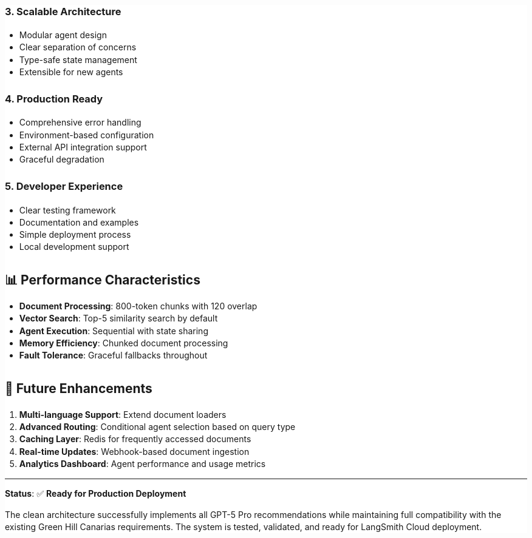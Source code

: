 ### 3. **Scalable Architecture**
- Modular agent design
- Clear separation of concerns
- Type-safe state management
- Extensible for new agents

### 4. **Production Ready**
- Comprehensive error handling
- Environment-based configuration
- External API integration support
- Graceful degradation

### 5. **Developer Experience**
- Clear testing framework
- Documentation and examples
- Simple deployment process
- Local development support

## 📊 Performance Characteristics

- **Document Processing**: 800-token chunks with 120 overlap
- **Vector Search**: Top-5 similarity search by default
- **Agent Execution**: Sequential with state sharing
- **Memory Efficiency**: Chunked document processing
- **Fault Tolerance**: Graceful fallbacks throughout

## 🔮 Future Enhancements

1. **Multi-language Support**: Extend document loaders
2. **Advanced Routing**: Conditional agent selection based on query type
3. **Caching Layer**: Redis for frequently accessed documents
4. **Real-time Updates**: Webhook-based document ingestion
5. **Analytics Dashboard**: Agent performance and usage metrics

---

**Status**: ✅ **Ready for Production Deployment**

The clean architecture successfully implements all GPT-5 Pro recommendations while maintaining full compatibility with the existing Green Hill Canarias requirements. The system is tested, validated, and ready for LangSmith Cloud deployment.

